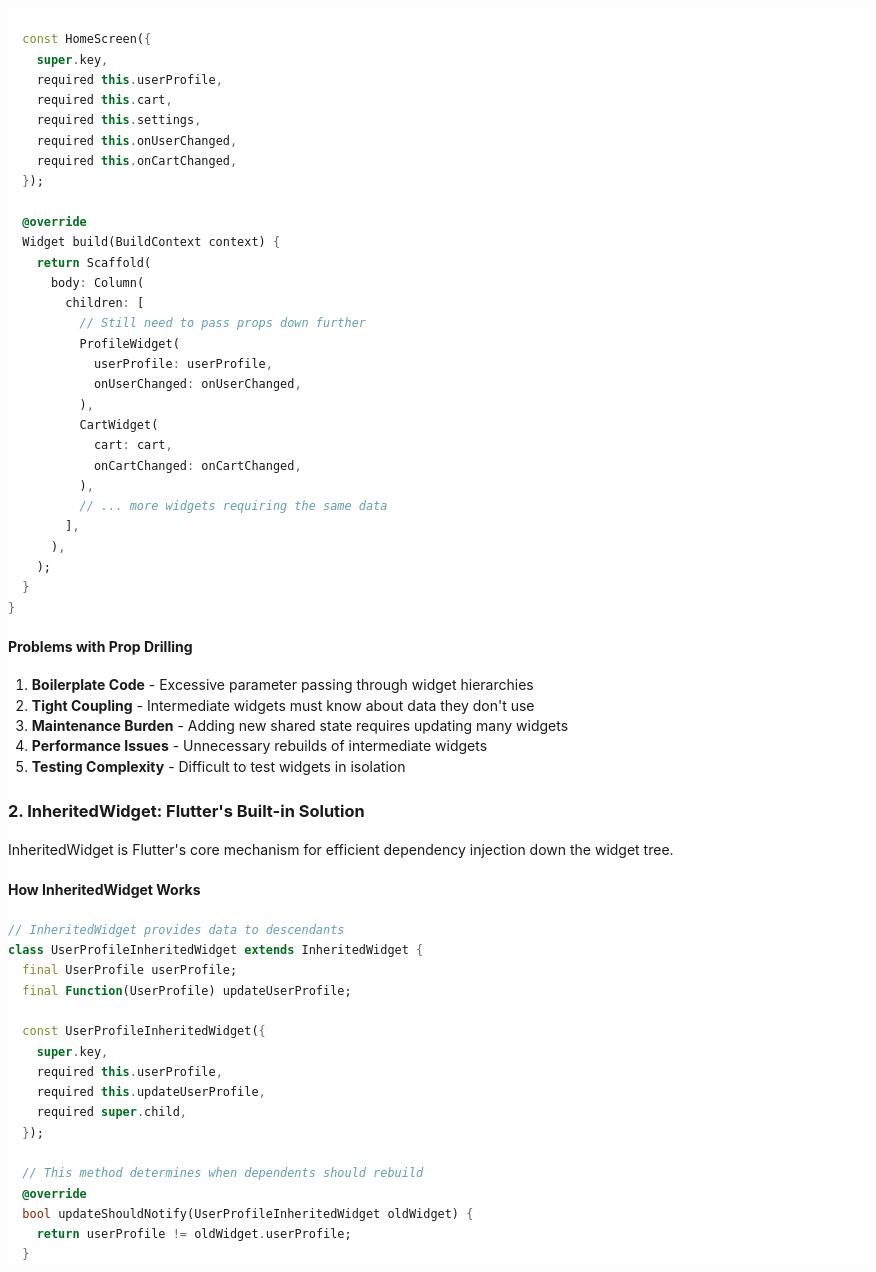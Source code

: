 ```dart

  const HomeScreen({
    super.key,
    required this.userProfile,
    required this.cart,
    required this.settings,
    required this.onUserChanged,
    required this.onCartChanged,
  });

  @override
  Widget build(BuildContext context) {
    return Scaffold(
      body: Column(
        children: [
          // Still need to pass props down further
          ProfileWidget(
            userProfile: userProfile,
            onUserChanged: onUserChanged,
          ),
          CartWidget(
            cart: cart,
            onCartChanged: onCartChanged,
          ),
          // ... more widgets requiring the same data
        ],
      ),
    );
  }
}
```

#### **Problems with Prop Drilling**
1. **Boilerplate Code** - Excessive parameter passing through widget hierarchies
2. **Tight Coupling** - Intermediate widgets must know about data they don't use
3. **Maintenance Burden** - Adding new shared state requires updating many widgets
4. **Performance Issues** - Unnecessary rebuilds of intermediate widgets
5. **Testing Complexity** - Difficult to test widgets in isolation

### **2. InheritedWidget: Flutter's Built-in Solution**

InheritedWidget is Flutter's core mechanism for efficient dependency injection down the widget tree.

#### **How InheritedWidget Works**
```dart
// InheritedWidget provides data to descendants
class UserProfileInheritedWidget extends InheritedWidget {
  final UserProfile userProfile;
  final Function(UserProfile) updateUserProfile;

  const UserProfileInheritedWidget({
    super.key,
    required this.userProfile,
    required this.updateUserProfile,
    required super.child,
  });

  // This method determines when dependents should rebuild
  @override
  bool updateShouldNotify(UserProfileInheritedWidget oldWidget) {
    return userProfile != oldWidget.userProfile;
  }
```